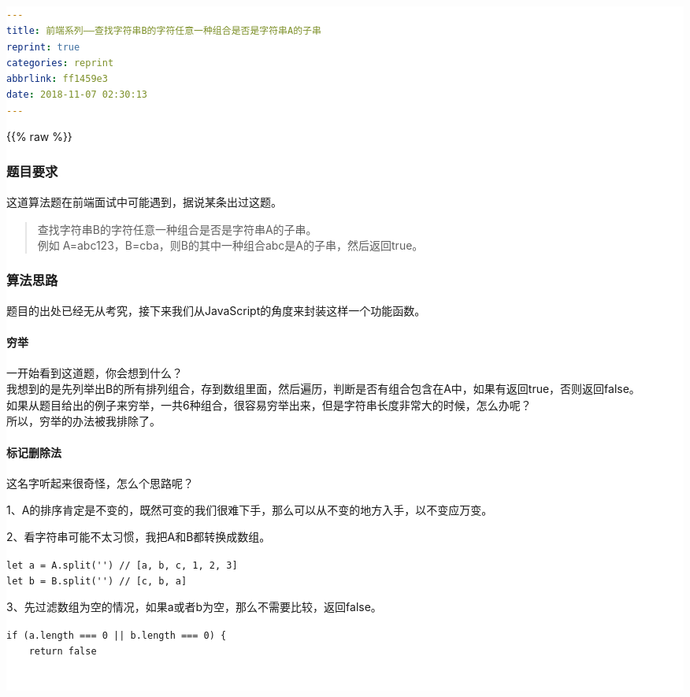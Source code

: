 ```yaml
---
title: 前端系列——查找字符串B的字符任意一种组合是否是字符串A的子串
reprint: true
categories: reprint
abbrlink: ff1459e3
date: 2018-11-07 02:30:13
---
```


{{% raw %}}
<h3 id="articleHeader0">&#x9898;&#x76EE;&#x8981;&#x6C42;</h3><p>&#x8FD9;&#x9053;&#x7B97;&#x6CD5;&#x9898;&#x5728;&#x524D;&#x7AEF;&#x9762;&#x8BD5;&#x4E2D;&#x53EF;&#x80FD;&#x9047;&#x5230;&#xFF0C;&#x636E;&#x8BF4;&#x67D0;&#x6761;&#x51FA;&#x8FC7;&#x8FD9;&#x9898;&#x3002;</p><blockquote>&#x67E5;&#x627E;&#x5B57;&#x7B26;&#x4E32;B&#x7684;&#x5B57;&#x7B26;&#x4EFB;&#x610F;&#x4E00;&#x79CD;&#x7EC4;&#x5408;&#x662F;&#x5426;&#x662F;&#x5B57;&#x7B26;&#x4E32;A&#x7684;&#x5B50;&#x4E32;&#x3002;<br>&#x4F8B;&#x5982; A=abc123&#xFF0C;B=cba&#xFF0C;&#x5219;B&#x7684;&#x5176;&#x4E2D;&#x4E00;&#x79CD;&#x7EC4;&#x5408;abc&#x662F;A&#x7684;&#x5B50;&#x4E32;&#xFF0C;&#x7136;&#x540E;&#x8FD4;&#x56DE;true&#x3002;</blockquote><h3 id="articleHeader1">&#x7B97;&#x6CD5;&#x601D;&#x8DEF;</h3><p>&#x9898;&#x76EE;&#x7684;&#x51FA;&#x5904;&#x5DF2;&#x7ECF;&#x65E0;&#x4ECE;&#x8003;&#x7A76;&#xFF0C;&#x63A5;&#x4E0B;&#x6765;&#x6211;&#x4EEC;&#x4ECE;JavaScript&#x7684;&#x89D2;&#x5EA6;&#x6765;&#x5C01;&#x88C5;&#x8FD9;&#x6837;&#x4E00;&#x4E2A;&#x529F;&#x80FD;&#x51FD;&#x6570;&#x3002;</p><h4>&#x7A77;&#x4E3E;</h4><p>&#x4E00;&#x5F00;&#x59CB;&#x770B;&#x5230;&#x8FD9;&#x9053;&#x9898;&#xFF0C;&#x4F60;&#x4F1A;&#x60F3;&#x5230;&#x4EC0;&#x4E48;&#xFF1F;<br>&#x6211;&#x60F3;&#x5230;&#x7684;&#x662F;&#x5148;&#x5217;&#x4E3E;&#x51FA;B&#x7684;&#x6240;&#x6709;&#x6392;&#x5217;&#x7EC4;&#x5408;&#xFF0C;&#x5B58;&#x5230;&#x6570;&#x7EC4;&#x91CC;&#x9762;&#xFF0C;&#x7136;&#x540E;&#x904D;&#x5386;&#xFF0C;&#x5224;&#x65AD;&#x662F;&#x5426;&#x6709;&#x7EC4;&#x5408;&#x5305;&#x542B;&#x5728;A&#x4E2D;&#xFF0C;&#x5982;&#x679C;&#x6709;&#x8FD4;&#x56DE;true&#xFF0C;&#x5426;&#x5219;&#x8FD4;&#x56DE;false&#x3002;<br>&#x5982;&#x679C;&#x4ECE;&#x9898;&#x76EE;&#x7ED9;&#x51FA;&#x7684;&#x4F8B;&#x5B50;&#x6765;&#x7A77;&#x4E3E;&#xFF0C;&#x4E00;&#x5171;6&#x79CD;&#x7EC4;&#x5408;&#xFF0C;&#x5F88;&#x5BB9;&#x6613;&#x7A77;&#x4E3E;&#x51FA;&#x6765;&#xFF0C;&#x4F46;&#x662F;&#x5B57;&#x7B26;&#x4E32;&#x957F;&#x5EA6;&#x975E;&#x5E38;&#x5927;&#x7684;&#x65F6;&#x5019;&#xFF0C;&#x600E;&#x4E48;&#x529E;&#x5462;&#xFF1F;<br>&#x6240;&#x4EE5;&#xFF0C;&#x7A77;&#x4E3E;&#x7684;&#x529E;&#x6CD5;&#x88AB;&#x6211;&#x6392;&#x9664;&#x4E86;&#x3002;</p><h4>&#x6807;&#x8BB0;&#x5220;&#x9664;&#x6CD5;</h4><p>&#x8FD9;&#x540D;&#x5B57;&#x542C;&#x8D77;&#x6765;&#x5F88;&#x5947;&#x602A;&#xFF0C;&#x600E;&#x4E48;&#x4E2A;&#x601D;&#x8DEF;&#x5462;&#xFF1F;</p><p>1&#x3001;A&#x7684;&#x6392;&#x5E8F;&#x80AF;&#x5B9A;&#x662F;&#x4E0D;&#x53D8;&#x7684;&#xFF0C;&#x65E2;&#x7136;&#x53EF;&#x53D8;&#x7684;&#x6211;&#x4EEC;&#x5F88;&#x96BE;&#x4E0B;&#x624B;&#xFF0C;&#x90A3;&#x4E48;&#x53EF;&#x4EE5;&#x4ECE;&#x4E0D;&#x53D8;&#x7684;&#x5730;&#x65B9;&#x5165;&#x624B;&#xFF0C;&#x4EE5;&#x4E0D;&#x53D8;&#x5E94;&#x4E07;&#x53D8;&#x3002;</p><p>2&#x3001;&#x770B;&#x5B57;&#x7B26;&#x4E32;&#x53EF;&#x80FD;&#x4E0D;&#x592A;&#x4E60;&#x60EF;&#xFF0C;&#x6211;&#x628A;A&#x548C;B&#x90FD;&#x8F6C;&#x6362;&#x6210;&#x6570;&#x7EC4;&#x3002;</p><div class="widget-codetool" style="display:none"><div class="widget-codetool--inner"><span class="selectCode code-tool" data-toggle="tooltip" data-placement="top" title="" data-original-title="&#x5168;&#x9009;"></span> <span type="button" class="copyCode code-tool" data-toggle="tooltip" data-placement="top" data-clipboard-text="let a = A.split(&apos;&apos;) // [a, b, c, 1, 2, 3]
let b = B.split(&apos;&apos;) // [c, b, a]" title="" data-original-title="&#x590D;&#x5236;"></span> <span type="button" class="saveToNote code-tool" data-toggle="tooltip" data-placement="top" title="" data-original-title="&#x653E;&#x8FDB;&#x7B14;&#x8BB0;"></span></div></div><pre class="javascript hljs"><code class="javascript"><span class="hljs-keyword">let</span> a = A.split(<span class="hljs-string">&apos;&apos;</span>) <span class="hljs-comment">// [a, b, c, 1, 2, 3]</span>
<span class="hljs-keyword">let</span> b = B.split(<span class="hljs-string">&apos;&apos;</span>) <span class="hljs-comment">// [c, b, a]</span></code></pre><p>3&#x3001;&#x5148;&#x8FC7;&#x6EE4;&#x6570;&#x7EC4;&#x4E3A;&#x7A7A;&#x7684;&#x60C5;&#x51B5;&#xFF0C;&#x5982;&#x679C;a&#x6216;&#x8005;b&#x4E3A;&#x7A7A;&#xFF0C;&#x90A3;&#x4E48;&#x4E0D;&#x9700;&#x8981;&#x6BD4;&#x8F83;&#xFF0C;&#x8FD4;&#x56DE;false&#x3002;</p><div class="widget-codetool" style="display:none"><div class="widget-codetool--inner"><span class="selectCode code-tool" data-toggle="tooltip" data-placement="top" title="" data-original-title="&#x5168;&#x9009;"></span> <span type="button" class="copyCode code-tool" data-toggle="tooltip" data-placement="top" data-clipboard-text="if (a.length === 0 || b.length === 0) {
    return false
}" title="" data-original-title="&#x590D;&#x5236;"></span> <span type="button" class="saveToNote code-tool" data-toggle="tooltip" data-placement="top" title="" data-original-title="&#x653E;&#x8FDB;&#x7B14;&#x8BB0;"></span></div></div><pre class="javascript hljs"><code class="javascript"><span class="hljs-keyword">if</span> (a.length === <span class="hljs-number">0</span> || b.length === <span class="hljs-number">0</span>) {
    <span class="hljs-keyword">return</span> <span class="hljs-literal">false</span>